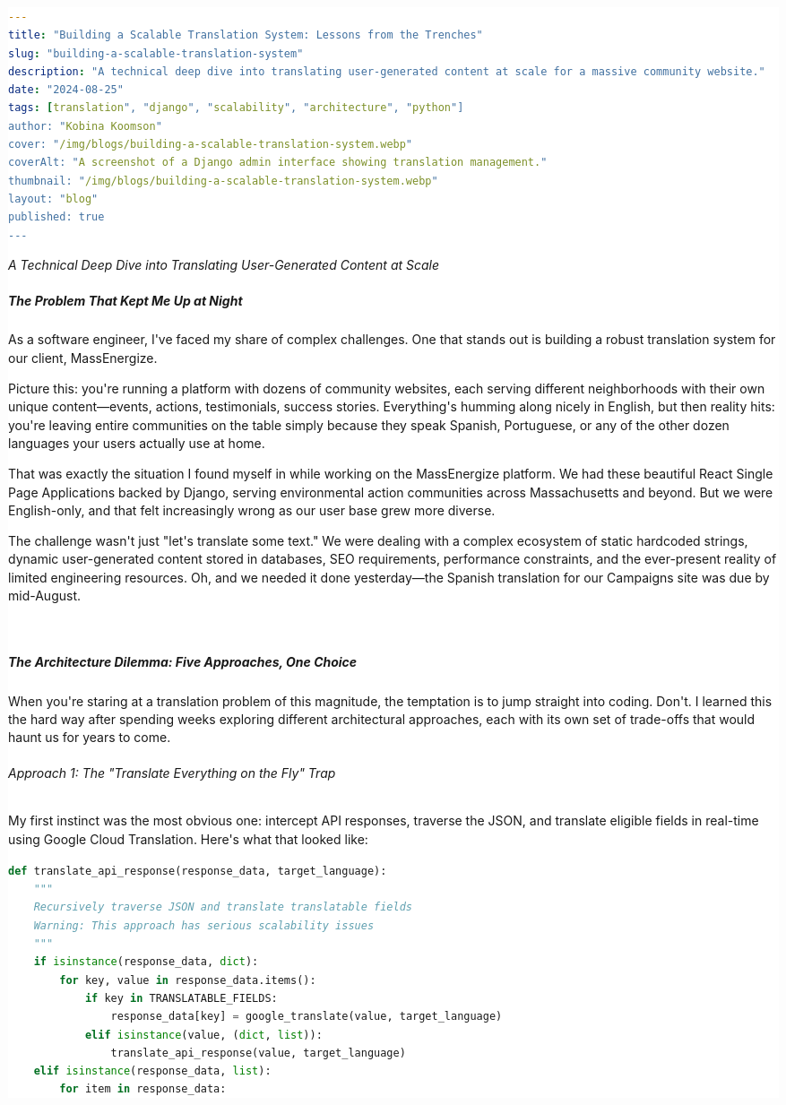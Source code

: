```yaml
---
title: "Building a Scalable Translation System: Lessons from the Trenches"
slug: "building-a-scalable-translation-system"
description: "A technical deep dive into translating user-generated content at scale for a massive community website."
date: "2024-08-25"
tags: [translation", "django", "scalability", "architecture", "python"]
author: "Kobina Koomson"
cover: "/img/blogs/building-a-scalable-translation-system.webp"
coverAlt: "A screenshot of a Django admin interface showing translation management."
thumbnail: "/img/blogs/building-a-scalable-translation-system.webp"
layout: "blog"
published: true
---
```



*A Technical Deep Dive into Translating User-Generated Content at Scale*

##### The Problem That Kept Me Up at Night
As a software engineer, I've faced my share of complex challenges. One that stands out is building a robust translation system for our client, MassEnergize.

Picture this: you're running a platform with dozens of community websites, each serving different neighborhoods with their own unique content—events, actions, testimonials, success stories. Everything's humming along nicely in English, but then reality hits: you're leaving entire communities on the table simply because they speak Spanish, Portuguese, or any of the other dozen languages your users actually use at home.

That was exactly the situation I found myself in while working on the MassEnergize platform. We had these beautiful React Single Page Applications backed by Django, serving environmental action communities across Massachusetts and beyond. But we were English-only, and that felt increasingly wrong as our user base grew more diverse.

The challenge wasn't just "let's translate some text." We were dealing with a complex ecosystem of static hardcoded strings, dynamic user-generated content stored in databases, SEO requirements, performance constraints, and the ever-present reality of limited engineering resources. Oh, and we needed it done yesterday—the Spanish translation for our Campaigns site was due by mid-August.

<br/>

##### The Architecture Dilemma: Five Approaches, One Choice

When you're staring at a translation problem of this magnitude, the temptation is to jump straight into coding. Don't. I learned this the hard way after spending weeks exploring different architectural approaches, each with its own set of trade-offs that would haunt us for years to come.

###### Approach 1: The "Translate Everything on the Fly" Trap

My first instinct was the most obvious one: intercept API responses, traverse the JSON, and translate eligible fields in real-time using Google Cloud Translation. Here's what that looked like:

```python
def translate_api_response(response_data, target_language):
    """
    Recursively traverse JSON and translate translatable fields
    Warning: This approach has serious scalability issues
    """
    if isinstance(response_data, dict):
        for key, value in response_data.items():
            if key in TRANSLATABLE_FIELDS:
                response_data[key] = google_translate(value, target_language)
            elif isinstance(value, (dict, list)):
                translate_api_response(value, target_language)
    elif isinstance(response_data, list):
        for item in response_data:
```